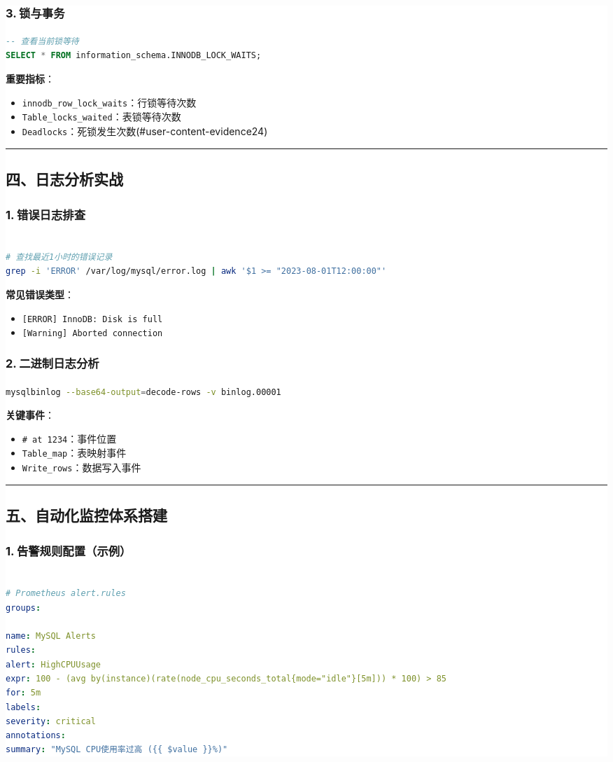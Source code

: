 ### 3. 锁与事务
```sql
-- 查看当前锁等待
SELECT * FROM information_schema.INNODB_LOCK_WAITS;
```
**重要指标**：
- `innodb_row_lock_waits`：行锁等待次数
- `Table_locks_waited`：表锁等待次数
- `Deadlocks`：死锁发生次数(#user-content-evidence24)

---

## 四、日志分析实战

### 1. 错误日志排查
```bash

# 查找最近1小时的错误记录
grep -i 'ERROR' /var/log/mysql/error.log | awk '$1 >= "2023-08-01T12:00:00"'
```

**常见错误类型**：
- `[ERROR] InnoDB: Disk is full`
- `[Warning] Aborted connection`

### 2. 二进制日志分析
```bash
mysqlbinlog --base64-output=decode-rows -v binlog.00001
```
**关键事件**：
- `# at 1234`：事件位置
- `Table_map`：表映射事件
- `Write_rows`：数据写入事件


---

## 五、自动化监控体系搭建

### 1. 告警规则配置（示例）
```yaml

# Prometheus alert.rules
groups:

name: MySQL Alerts
rules:
alert: HighCPUUsage
expr: 100 - (avg by(instance)(rate(node_cpu_seconds_total{mode="idle"}[5m])) * 100) > 85
for: 5m
labels:
severity: critical
annotations:
summary: "MySQL CPU使用率过高 ({{ $value }}%)"
```
